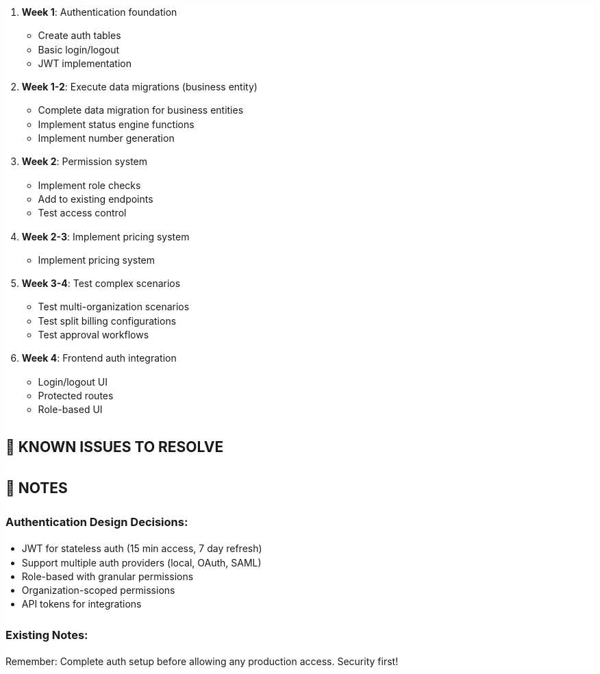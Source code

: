 1. **Week 1**: Authentication foundation
   - Create auth tables
   - Basic login/logout
   - JWT implementation
   
2. **Week 1-2**: Execute data migrations (business entity)
   - Complete data migration for business entities
   - Implement status engine functions
   - Implement number generation

3. **Week 2**: Permission system
   - Implement role checks
   - Add to existing endpoints
   - Test access control

4. **Week 2-3**: Implement pricing system
   - Implement pricing system

5. **Week 3-4**: Test complex scenarios
   - Test multi-organization scenarios
   - Test split billing configurations
   - Test approval workflows

6. **Week 4**: Frontend auth integration
   - Login/logout UI
   - Protected routes
   - Role-based UI

## 🐛 **KNOWN ISSUES TO RESOLVE**

## 📝 **NOTES**

### Authentication Design Decisions:
- JWT for stateless auth (15 min access, 7 day refresh)
- Support multiple auth providers (local, OAuth, SAML)
- Role-based with granular permissions
- Organization-scoped permissions
- API tokens for integrations

### Existing Notes:
Remember: Complete auth setup before allowing any production access. Security first! 